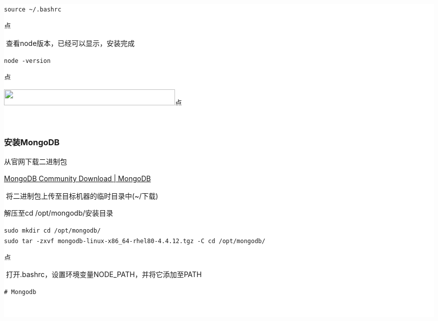 <pre class="cke_widget_element" data-cke-widget-data="%7B%22lang%22%3A%22bash%22%2C%22code%22%3A%22source%20~%2F.bashrc%22%2C%22classes%22%3Anull%7D" data-cke-widget-keep-attr="0" data-cke-widget-upcasted="1" data-widget="codeSnippet"><code class="language-bash hljs"><span class="hljs-built_in">source ~/.bashrc</span></code></pre>
<span class="cke_reset cke_widget_drag_handler_container"><img src="https://img2022.cnblogs.com/blog/644861/202205/644861-20220524211305174-29770356.gif" width="15" height="15" class="cke_reset cke_widget_drag_handler" title="点击并拖拽以移动" data-cke-widget-drag-handler="1" /></span></div>
<p>&nbsp;查看node版本，已经可以显示，安装完成</p>
<div class="cke_widget_wrapper cke_widget_block cke_widget_codeSnippet cke_widget_selected" data-cke-display-name="代码段" data-cke-filter="off" data-cke-widget-id="27" data-cke-widget-wrapper="1">
<pre class="cke_widget_element" data-cke-widget-data="%7B%22lang%22%3A%22bash%22%2C%22code%22%3A%22node%20-version%22%2C%22classes%22%3Anull%7D" data-cke-widget-keep-attr="0" data-cke-widget-upcasted="1" data-widget="codeSnippet"><code class="language-bash hljs">node -version</code></pre>
<span class="cke_reset cke_widget_drag_handler_container"><img src="https://img2022.cnblogs.com/blog/644861/202205/644861-20220524211305174-29770356.gif" width="15" height="15" class="cke_reset cke_widget_drag_handler" title="点击并拖拽以移动" data-cke-widget-drag-handler="1" /></span></div>
<p><span class="cke_widget_wrapper cke_widget_inline cke_widget_image cke_image_nocaption cke_widget_selected" data-cke-display-name="图像" data-cke-filter="off" data-cke-widget-id="26" data-cke-widget-wrapper="1"><img src="https://img-blog.csdnimg.cn/238e2bbfa00a46048432af637268a742.png" alt="" width="342" height="32" class="cke_widget_element" data-cke-saved-src="https://img-blog.csdnimg.cn/238e2bbfa00a46048432af637268a742.png" data-cke-widget-data="%7B%22hasCaption%22%3Afalse%2C%22src%22%3A%22https%3A%2F%2Fimg-blog.csdnimg.cn%2F238e2bbfa00a46048432af637268a742.png%22%2C%22alt%22%3A%22%22%2C%22width%22%3A%22342%22%2C%22height%22%3A%2232%22%2C%22lock%22%3Atrue%2C%22align%22%3A%22none%22%2C%22classes%22%3Anull%7D" data-cke-widget-keep-attr="0" data-cke-widget-upcasted="1" data-widget="image" /><span class="cke_reset cke_widget_drag_handler_container"><img src="https://img2022.cnblogs.com/blog/644861/202205/644861-20220524211305174-29770356.gif" width="15" height="15" class="cke_reset cke_widget_drag_handler" title="点击并拖拽以移动" data-cke-widget-drag-handler="1" /><span class="cke_image_resizer" title="点击并拖拽以改变尺寸"><span class="cke_widget_edit_container" title="编辑图片"><br /></span></span></span></span></p>
<p>&nbsp;</p>
<h3 id="%E5%AE%89%E8%A3%85MongoDB">安装MongoDB</h3>
<p>从官网下载二进制包&nbsp;</p>
<p><span class="cke_widget_wrapper cke_widget_inline cke_widget_csdnlink cke_widget_selected" data-cke-display-name="a" data-cke-filter="off" data-cke-widget-id="25" data-cke-widget-wrapper="1"><a class="cke_widget_editable cke_widget_element" title="MongoDB Community Download | MongoDB" href="https://www.mongodb.com/try/download/community" data-cke-enter-mode="2" data-cke-saved-href="https://www.mongodb.com/try/download/community" data-cke-widget-data="%7B%22url%22%3A%22https%3A%2F%2Fwww.mongodb.com%2Ftry%2Fdownload%2Fcommunity%22%2C%22text%22%3A%22MongoDB%20Community%20Download%20%7C%20MongoDB%22%2C%22desc%22%3A%22%22%2C%22icon%22%3A%22https%3A%2F%2Fcsdnimg.cn%2Frelease%2Fblog_editor_html%2Frelease2.1.3%2Fckeditor%2Fplugins%2FCsdnLink%2Ficons%2Ficon-default.png%3Ft%3DM4AD%22%2C%22isCard%22%3Afalse%2C%22hasResquest%22%3Atrue%2C%22iconDefault%22%3A%22https%3A%2F%2Fcsdnimg.cn%2Frelease%2Fblog_editor_html%2Frelease2.1.3%2Fckeditor%2Fplugins%2FCsdnLink%2Ficons%2Ficon-default.png%3Ft%3DM4AD%22%2C%22id%22%3A%22qJUulC-1653397801690%22%2C%22classes%22%3Anull%7D" data-cke-widget-editable="text" data-cke-widget-keep-attr="0" data-cke-widget-upcasted="1" data-link-icon="https://csdnimg.cn/release/blog_editor_html/release2.1.3/ckeditor/plugins/CsdnLink/icons/icon-default.png?t=M4AD" data-link-title="MongoDB Community Download | MongoDB" data-widget="csdnlink">MongoDB Community Download | MongoDB</a></span></p>
<p>&nbsp;将二进制包上传至目标机器的临时目录中(~/下载)</p>
<p>解压至cd /opt/mongodb/安装目录</p>
<div>
<div class="cke_widget_wrapper cke_widget_block cke_widget_codeSnippet cke_widget_selected" data-cke-display-name="代码段" data-cke-filter="off" data-cke-widget-id="24" data-cke-widget-wrapper="1">
<pre class="cke_widget_element" data-cke-widget-data="%7B%22lang%22%3A%22bash%22%2C%22code%22%3A%22sudo%20mkdir%20cd%20%2Fopt%2Fmongodb%2F%5Cnsudo%20tar%20-zxvf%20mongodb-linux-x86_64-rhel80-4.4.12.tgz%20-C%20cd%20%2Fopt%2Fmongodb%2F%22%2C%22classes%22%3Anull%7D" data-cke-widget-keep-attr="0" data-cke-widget-upcasted="1" data-widget="codeSnippet"><code class="language-bash hljs">sudo <span class="hljs-built_in">mkdir <span class="hljs-built_in">cd /opt/mongodb/
sudo tar -zxvf mongodb-linux-x86_64-rhel80-4.4.12.tgz -C <span class="hljs-built_in">cd /opt/mongodb/</span></span></span></code></pre>
<span class="cke_reset cke_widget_drag_handler_container"><img src="https://img2022.cnblogs.com/blog/644861/202205/644861-20220524211305174-29770356.gif" width="15" height="15" class="cke_reset cke_widget_drag_handler" title="点击并拖拽以移动" data-cke-widget-drag-handler="1" /></span></div>
</div>
<p>&nbsp;打开.bashrc，设置环境变量NODE_PATH，并将它添加至PATH</p>
<div class="cke_widget_wrapper cke_widget_block cke_widget_codeSnippet cke_widget_selected" data-cke-display-name="代码段" data-cke-filter="off" data-cke-widget-id="23" data-cke-widget-wrapper="1">
<pre class="cke_widget_element" data-cke-widget-data="%7B%22lang%22%3A%22bash%22%2C%22code%22%3A%22%23%20Mongodb%5Cnexport%20MONGODB_HOME%3D%2Fopt%2Fmongodb%2Fmongodb-linux-x86_64-rhel80-4.4.12%5Cnexport%20PATH%3D%24PATH%3A%24MONGODB_HOME%2Fbin%22%2C%22classes%22%3Anull%7D" data-cke-widget-keep-attr="0" data-cke-widget-upcasted="1" data-widget="codeSnippet"><code class="language-bash hljs"><span class="hljs-comment"># Mongodb